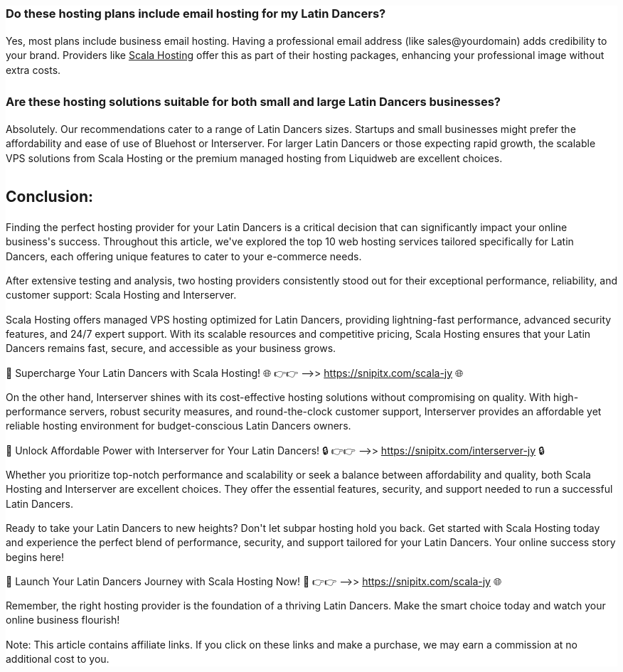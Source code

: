 ### Do these hosting plans include email hosting for my Latin Dancers? 
Yes, most plans include business email hosting. Having a professional email address (like sales@yourdomain) adds credibility to your brand. Providers like [Scala Hosting](https://snipitx.com/scala-jy) offer this as part of their hosting packages, enhancing your professional image without extra costs.

### Are these hosting solutions suitable for both small and large Latin Dancers businesses? 
Absolutely. Our recommendations cater to a range of Latin Dancers sizes. Startups and small businesses might prefer the affordability and ease of use of Bluehost or Interserver. For larger Latin Dancers or those expecting rapid growth, the scalable VPS solutions from Scala Hosting or the premium managed hosting from Liquidweb are excellent choices.

## Conclusion:

Finding the perfect hosting provider for your Latin Dancers is a critical decision that can significantly impact your online business's success. Throughout this article, we've explored the top 10 web hosting services tailored specifically for Latin Dancers, each offering unique features to cater to your e-commerce needs.

After extensive testing and analysis, two hosting providers consistently stood out for their exceptional performance, reliability, and customer support: Scala Hosting and Interserver.

Scala Hosting offers managed VPS hosting optimized for Latin Dancers, providing lightning-fast performance, advanced security features, and 24/7 expert support. With its scalable resources and competitive pricing, Scala Hosting ensures that your Latin Dancers remains fast, secure, and accessible as your business grows.

🚀 Supercharge Your Latin Dancers with Scala Hosting! 🌐
👉👉 -->> https://snipitx.com/scala-jy 🌐

On the other hand, Interserver shines with its cost-effective hosting solutions without compromising on quality. With high-performance servers, robust security measures, and round-the-clock customer support, Interserver provides an affordable yet reliable hosting environment for budget-conscious Latin Dancers owners.

💸 Unlock Affordable Power with Interserver for Your Latin Dancers! 🔒
👉👉 -->> https://snipitx.com/interserver-jy 🔒

Whether you prioritize top-notch performance and scalability or seek a balance between affordability and quality, both Scala Hosting and Interserver are excellent choices. They offer the essential features, security, and support needed to run a successful Latin Dancers.

Ready to take your Latin Dancers to new heights? Don't let subpar hosting hold you back. Get started with Scala Hosting today and experience the perfect blend of performance, security, and support tailored for your Latin Dancers. Your online success story begins here!

🚀 Launch Your Latin Dancers Journey with Scala Hosting Now! 🌟
👉👉 -->> https://snipitx.com/scala-jy 🌐

Remember, the right hosting provider is the foundation of a thriving Latin Dancers. Make the smart choice today and watch your online business flourish!

Note: This article contains affiliate links. If you click on these links and make a purchase, we may earn a commission at no additional cost to you.